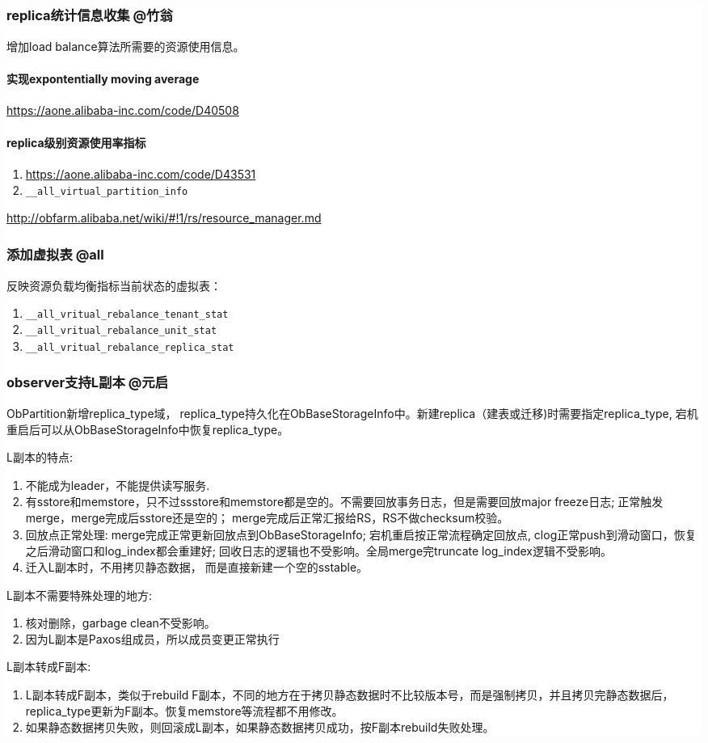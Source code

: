 ### replica统计信息收集 @竹翁
增加load balance算法所需要的资源使用信息。
#### 实现expontentially moving average
https://aone.alibaba-inc.com/code/D40508

#### replica级别资源使用率指标
1. https://aone.alibaba-inc.com/code/D43531
2. `__all_virtual_partition_info`

http://obfarm.alibaba.net/wiki/#!1/rs/resource_manager.md
### 添加虚拟表 @all

反映资源负载均衡指标当前状态的虚拟表：
1. `__all_vritual_rebalance_tenant_stat`
2. `__all_vritual_rebalance_unit_stat`
3. `__all_vritual_rebalance_replica_stat`

### observer支持L副本 @元启
ObPartition新增replica\_type域， replica\_type持久化在ObBaseStorageInfo中。新建replica（建表或迁移)时需要指定replica\_type,
宕机重启后可以从ObBaseStorageInfo中恢复replica\_type。

L副本的特点:

1. 不能成为leader，不能提供读写服务.
2. 有sstore和memstore，只不过ssstore和memstore都是空的。不需要回放事务日志，但是需要回放major freeze日志; 正常触发merge，merge完成后sstore还是空的； merge完成后正常汇报给RS，RS不做checksum校验。
3. 回放点正常处理: merge完成正常更新回放点到ObBaseStorageInfo; 宕机重启按正常流程确定回放点, clog正常push到滑动窗口，恢复之后滑动窗口和log\_index都会重建好; 回收日志的逻辑也不受影响。全局merge完truncate log_index逻辑不受影响。
3. 迁入L副本时，不用拷贝静态数据， 而是直接新建一个空的sstable。

L副本不需要特殊处理的地方:

1. 核对删除，garbage clean不受影响。
2. 因为L副本是Paxos组成员，所以成员变更正常执行

L副本转成F副本:

1. L副本转成F副本，类似于rebuild F副本，不同的地方在于拷贝静态数据时不比较版本号，而是强制拷贝，并且拷贝完静态数据后，replica\_type更新为F副本。恢复memstore等流程都不用修改。
2. 如果静态数据拷贝失败，则回滚成L副本，如果静态数据拷贝成功，按F副本rebuild失败处理。


